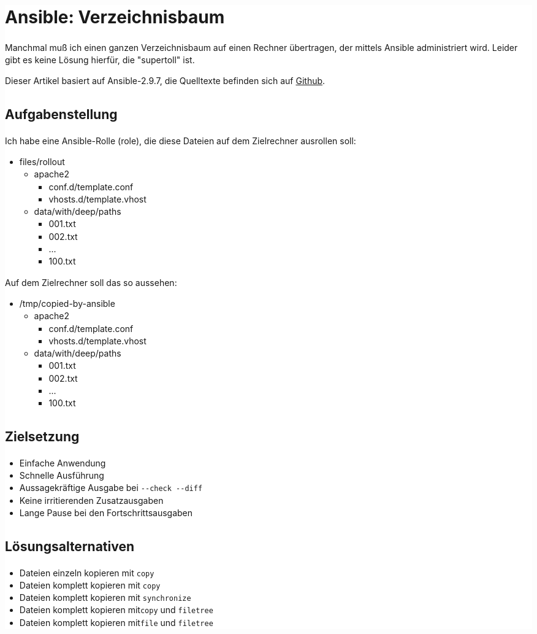 Ansible: Verzeichnisbaum
==========================

Manchmal muß ich einen ganzen Verzeichnisbaum auf einen Rechner übertragen,
der mittels Ansible administriert wird. Leider gibt es keine Lösung
hierfür, die "supertoll" ist.

Dieser Artikel basiert auf Ansible-2.9.7, die Quelltexte befinden
sich auf [Github](https://github.com/uli-heller/ansible-folder-copy).



Aufgabenstellung
----------------

Ich habe eine Ansible-Rolle (role), die diese Dateien auf dem
Zielrechner ausrollen soll:

* files/rollout
    * apache2
        * conf.d/template.conf
        * vhosts.d/template.vhost
    * data/with/deep/paths
        * 001.txt
        * 002.txt
        * ...
        * 100.txt

Auf dem Zielrechner soll das so aussehen:

* /tmp/copied-by-ansible
    * apache2
        * conf.d/template.conf
        * vhosts.d/template.vhost
    * data/with/deep/paths
        * 001.txt
        * 002.txt
        * ...
        * 100.txt

Zielsetzung
-----------

* Einfache Anwendung
* Schnelle Ausführung
* Aussagekräftige Ausgabe bei `--check --diff`
* Keine irritierenden Zusatzausgaben
* Lange Pause bei den Fortschrittsausgaben

Lösungsalternativen
-------------------

* Dateien einzeln kopieren mit `copy`
* Dateien komplett kopieren mit `copy`
* Dateien komplett kopieren mit `synchronize`
* Dateien komplett kopieren mit`copy` und `filetree`
* Dateien komplett kopieren mit`file` und `filetree`
